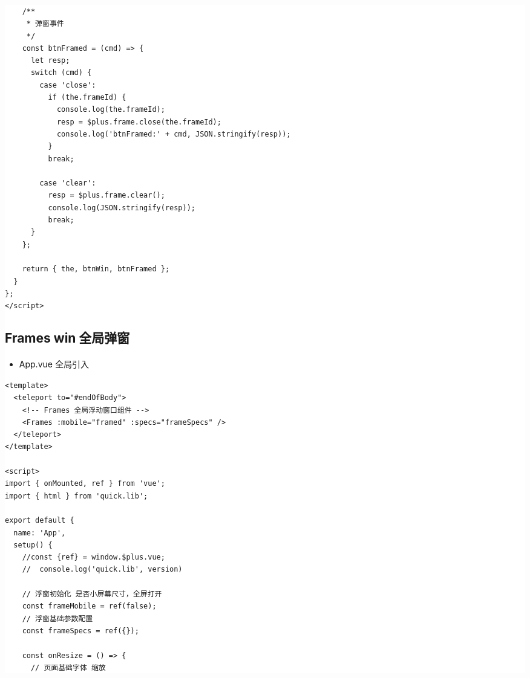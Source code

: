 ```vue
    /**
     * 弹窗事件
     */
    const btnFramed = (cmd) => {
      let resp;
      switch (cmd) {
        case 'close':
          if (the.frameId) {
            console.log(the.frameId);
            resp = $plus.frame.close(the.frameId);
            console.log('btnFramed:' + cmd, JSON.stringify(resp));
          }
          break;

        case 'clear':
          resp = $plus.frame.clear();
          console.log(JSON.stringify(resp));
          break;
      }
    };

    return { the, btnWin, btnFramed };
  }
};
</script>
```

<style lang='less'>
.test-win-skin {
  background-color: rgba(255, 0, 0, 0.5);
}
</style>

</CodeRun>

## Frames win 全局弹窗

- App.vue 全局引入

```vue
<template>
  <teleport to="#endOfBody">
    <!-- Frames 全局浮动窗口组件 -->
    <Frames :mobile="framed" :specs="frameSpecs" />
  </teleport>
</template>

<script>
import { onMounted, ref } from 'vue';
import { html } from 'quick.lib';

export default {
  name: 'App',
  setup() {
    //const {ref} = window.$plus.vue;
    //  console.log('quick.lib', version)

    // 浮窗初始化 是否小屏幕尺寸，全屏打开
    const frameMobile = ref(false);
    // 浮窗基础参数配置
    const frameSpecs = ref({});

    const onResize = () => {
      // 页面基础字体 缩放
```